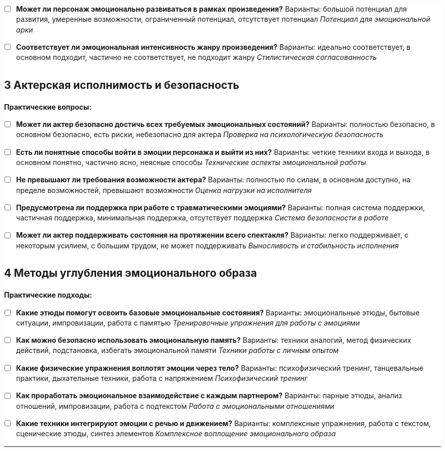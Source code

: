 - [ ] **Может ли персонаж эмоционально развиваться в рамках произведения?** Варианты: большой потенциал для развития, умеренные возможности, ограниченный потенциал, отсутствует потенциал
  *Потенциал для эмоциональной арки*

- [ ] **Соответствует ли эмоциональная интенсивность жанру произведения?** Варианты: идеально соответствует, в основном подходит, частично не соответствует, не подходит жанру
  *Стилистическая согласованность*

## 3 Актерская исполнимость и безопасность

**Практические вопросы:**

- [ ] **Может ли актер безопасно достичь всех требуемых эмоциональных состояний?** Варианты: полностью безопасно, в основном безопасно, есть риски, небезопасно для актера
  *Проверка на психологическую безопасность*

- [ ] **Есть ли понятные способы войти в эмоции персонажа и выйти из них?** Варианты: четкие техники входа и выхода, в основном понятно, частично ясно, неясные способы
  *Технические аспекты эмоциональной работы*

- [ ] **Не превышают ли требования возможности актера?** Варианты: полностью по силам, в основном доступно, на пределе возможностей, превышают возможности
  *Оценка нагрузки на исполнителя*

- [ ] **Предусмотрена ли поддержка при работе с травматическими эмоциями?** Варианты: полная система поддержки, частичная поддержка, минимальная поддержка, отсутствует поддержка
  *Система безопасности в работе*

- [ ] **Может ли актер поддерживать состояния на протяжении всего спектакля?** Варианты: легко поддерживает, с некоторым усилием, с большим трудом, не может поддерживать
  *Выносливость и стабильность исполнения*

## 4 Методы углубления эмоционального образа

**Практические подходы:**

- [ ] **Какие этюды помогут освоить базовые эмоциональные состояния?** Варианты: эмоциональные этюды, бытовые ситуации, импровизации, работа с памятью
  *Тренировочные упражнения для работы с эмоциями*

- [ ] **Как можно безопасно использовать эмоциональную память?** Варианты: техники аналогий, метод физических действий, подстановка, избегать эмоциональной памяти
  *Техники работы с личным опытом*

- [ ] **Какие физические упражнения воплотят эмоции через тело?** Варианты: психофизический тренинг, танцевальные практики, дыхательные техники, работа с напряжением
  *Психофизический тренинг*

- [ ] **Как проработать эмоциональное взаимодействие с каждым партнером?** Варианты: парные этюды, анализ отношений, импровизации, работа с подтекстом
  *Работа с эмоциональными отношениями*

- [ ] **Какие техники интегрируют эмоции с речью и движением?** Варианты: комплексные упражнения, работа с текстом, сценические этюды, синтез элементов
  *Комплексное воплощение эмоционального образа*

---